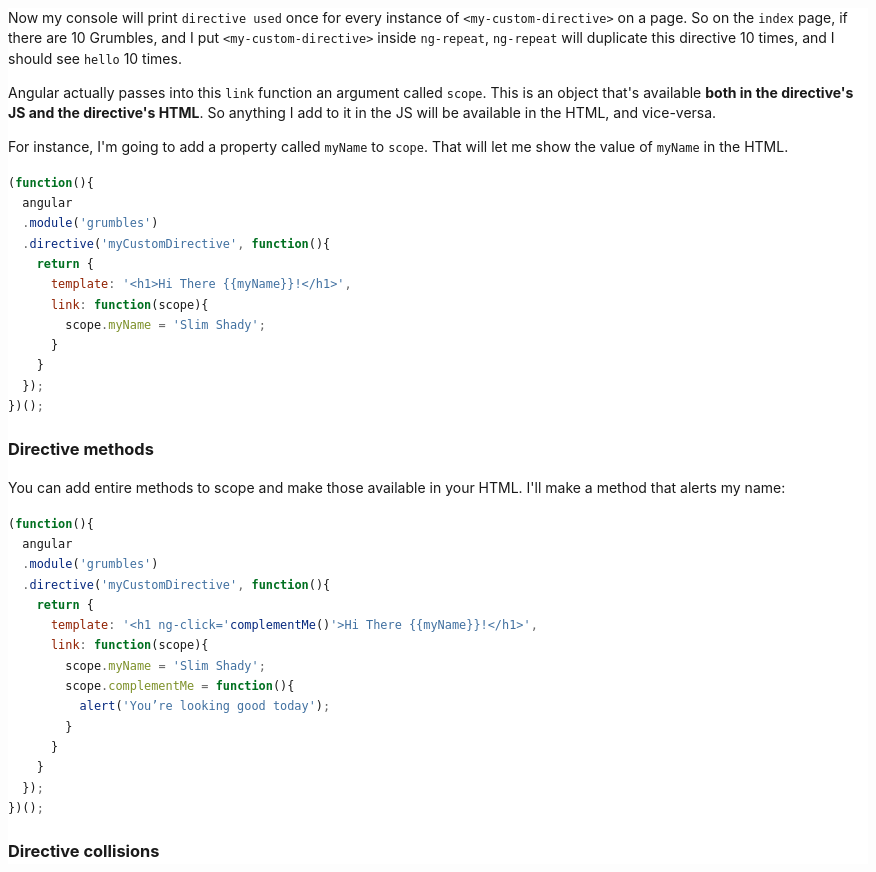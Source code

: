 
Now my console will print `directive used` once for every instance of
`<my-custom-directive>` on a page. So on the `index` page, if there are 10
Grumbles, and I put `<my-custom-directive>` inside `ng-repeat`, `ng-repeat`
will duplicate this directive 10 times, and I should see `hello` 10 times.

Angular actually passes into this `link` function an argument called `scope`.
This is an object that's available **both in the directive's JS and the
directive's HTML**. So anything I add to it in the JS will be available in the
HTML, and vice-versa.

For instance, I'm going to add a property called `myName` to `scope`. That will
let me show the value of `myName` in the HTML.

```js
(function(){
  angular
  .module('grumbles')
  .directive('myCustomDirective', function(){
    return {
      template: '<h1>Hi There {{myName}}!</h1>',
      link: function(scope){
        scope.myName = 'Slim Shady';
      }
    }
  });
})();
```

### Directive methods

You can add entire methods to scope and make those available in your HTML. I'll
make a method that alerts my name:

```js
(function(){
  angular
  .module('grumbles')
  .directive('myCustomDirective', function(){
    return {
      template: '<h1 ng-click='complementMe()'>Hi There {{myName}}!</h1>',
      link: function(scope){
        scope.myName = 'Slim Shady';
        scope.complementMe = function(){
          alert('You’re looking good today');
        }
      }
    }
  });
})();
```

### Directive collisions
